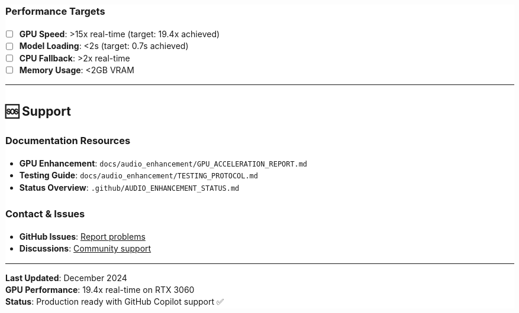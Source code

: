 ### Performance Targets
- [ ] **GPU Speed**: >15x real-time (target: 19.4x achieved)
- [ ] **Model Loading**: <2s (target: 0.7s achieved)
- [ ] **CPU Fallback**: >2x real-time 
- [ ] **Memory Usage**: <2GB VRAM

---

## 🆘 Support

### Documentation Resources
- **GPU Enhancement**: `docs/audio_enhancement/GPU_ACCELERATION_REPORT.md`
- **Testing Guide**: `docs/audio_enhancement/TESTING_PROTOCOL.md`
- **Status Overview**: `.github/AUDIO_ENHANCEMENT_STATUS.md`

### Contact & Issues
- **GitHub Issues**: [Report problems](https://github.com/ArtemisAI/Pdf2Md/issues)
- **Discussions**: [Community support](https://github.com/ArtemisAI/Pdf2Md/discussions)

---

**Last Updated**: December 2024  
**GPU Performance**: 19.4x real-time on RTX 3060  
**Status**: Production ready with GitHub Copilot support ✅
